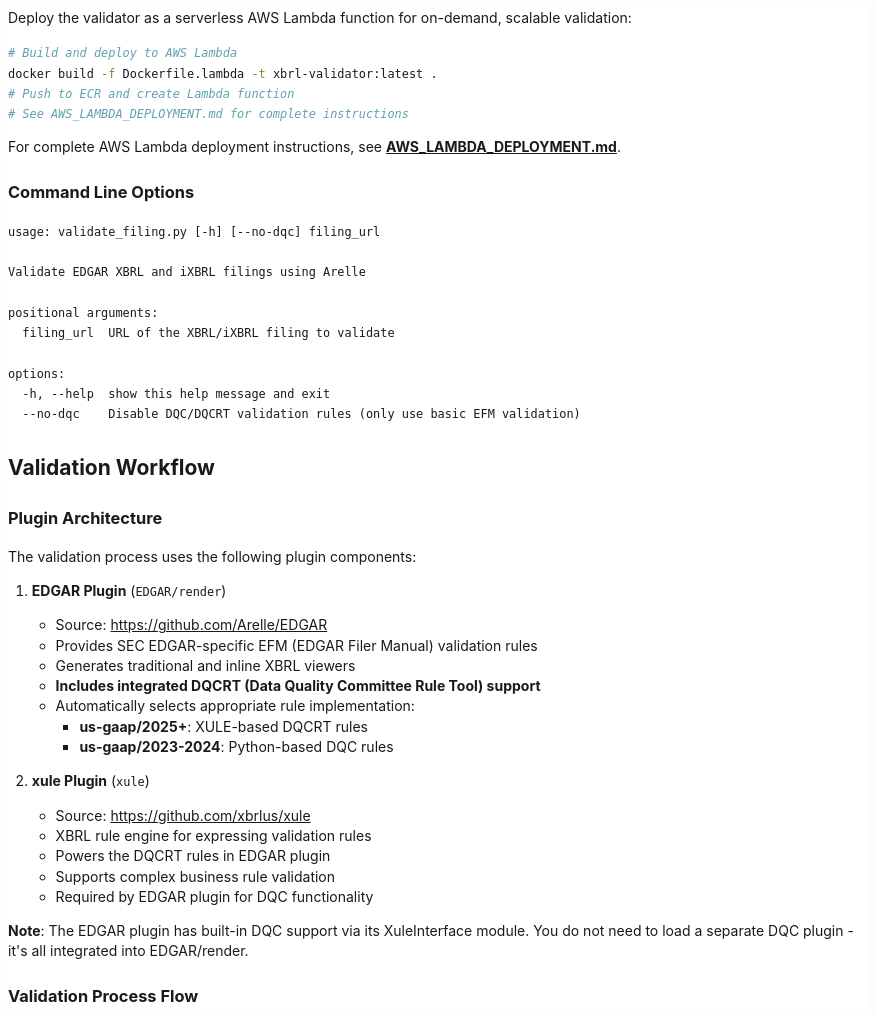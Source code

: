 Deploy the validator as a serverless AWS Lambda function for on-demand, scalable validation:

```bash
# Build and deploy to AWS Lambda
docker build -f Dockerfile.lambda -t xbrl-validator:latest .
# Push to ECR and create Lambda function
# See AWS_LAMBDA_DEPLOYMENT.md for complete instructions
```

For complete AWS Lambda deployment instructions, see **[AWS_LAMBDA_DEPLOYMENT.md](AWS_LAMBDA_DEPLOYMENT.md)**.

### Command Line Options

```
usage: validate_filing.py [-h] [--no-dqc] filing_url

Validate EDGAR XBRL and iXBRL filings using Arelle

positional arguments:
  filing_url  URL of the XBRL/iXBRL filing to validate

options:
  -h, --help  show this help message and exit
  --no-dqc    Disable DQC/DQCRT validation rules (only use basic EFM validation)
```

## Validation Workflow

### Plugin Architecture

The validation process uses the following plugin components:

1. **EDGAR Plugin** (`EDGAR/render`)
   - Source: https://github.com/Arelle/EDGAR
   - Provides SEC EDGAR-specific EFM (EDGAR Filer Manual) validation rules
   - Generates traditional and inline XBRL viewers
   - **Includes integrated DQCRT (Data Quality Committee Rule Tool) support**
   - Automatically selects appropriate rule implementation:
     - **us-gaap/2025+**: XULE-based DQCRT rules
     - **us-gaap/2023-2024**: Python-based DQC rules

2. **xule Plugin** (`xule`)
   - Source: https://github.com/xbrlus/xule
   - XBRL rule engine for expressing validation rules
   - Powers the DQCRT rules in EDGAR plugin
   - Supports complex business rule validation
   - Required by EDGAR plugin for DQC functionality

**Note**: The EDGAR plugin has built-in DQC support via its XuleInterface module. You do not need to load a separate DQC plugin - it's all integrated into EDGAR/render.

### Validation Process Flow
